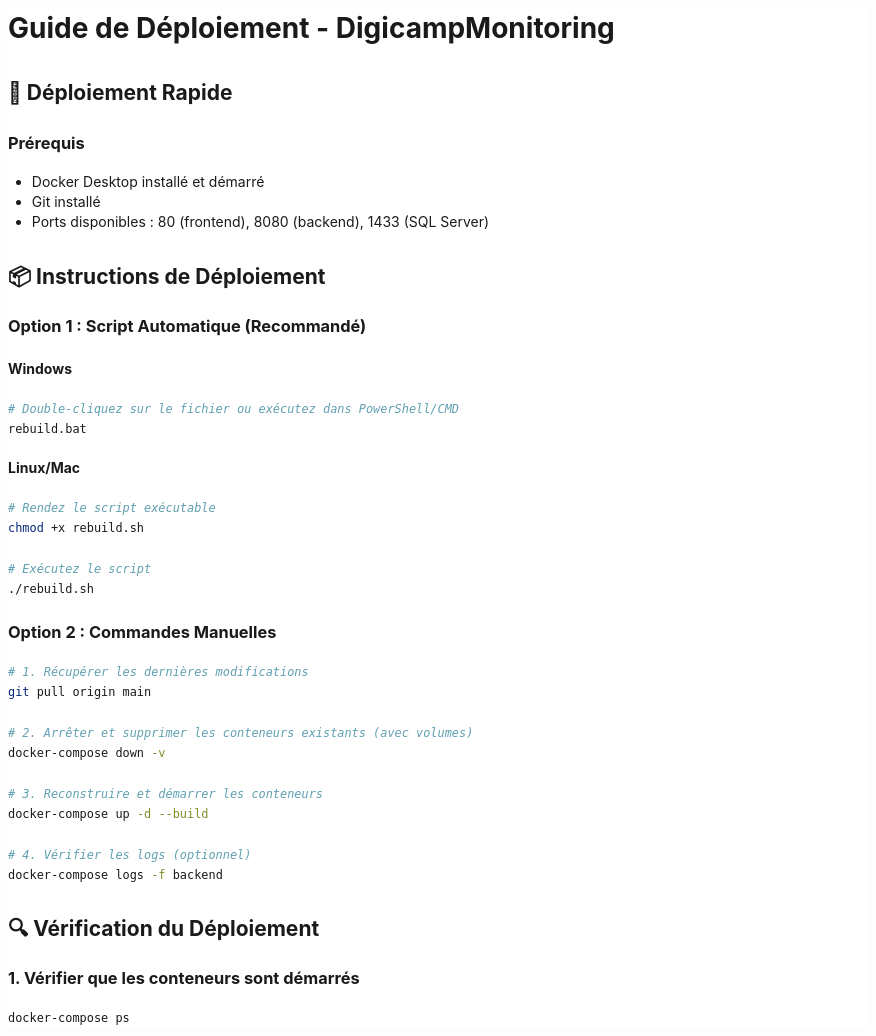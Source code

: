 # Guide de Déploiement - DigicampMonitoring

## 🚀 Déploiement Rapide

### Prérequis
- Docker Desktop installé et démarré
- Git installé
- Ports disponibles : 80 (frontend), 8080 (backend), 1433 (SQL Server)

## 📦 Instructions de Déploiement

### Option 1 : Script Automatique (Recommandé)

#### Windows
```bash
# Double-cliquez sur le fichier ou exécutez dans PowerShell/CMD
rebuild.bat
```

#### Linux/Mac
```bash
# Rendez le script exécutable
chmod +x rebuild.sh

# Exécutez le script
./rebuild.sh
```

### Option 2 : Commandes Manuelles

```bash
# 1. Récupérer les dernières modifications
git pull origin main

# 2. Arrêter et supprimer les conteneurs existants (avec volumes)
docker-compose down -v

# 3. Reconstruire et démarrer les conteneurs
docker-compose up -d --build

# 4. Vérifier les logs (optionnel)
docker-compose logs -f backend
```

## 🔍 Vérification du Déploiement

### 1. Vérifier que les conteneurs sont démarrés
```bash
docker-compose ps
```
